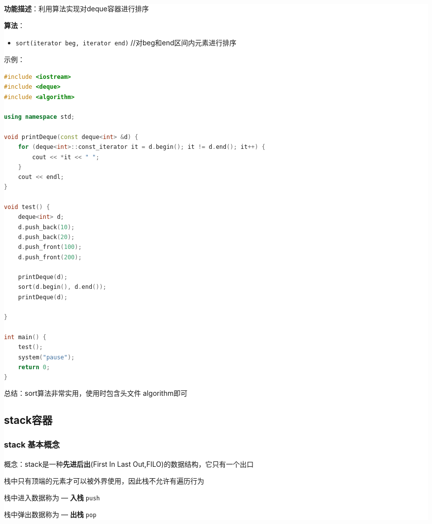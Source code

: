 **功能描述**：利用算法实现对deque容器进行排序

**算法**：

- `sort(iterator beg, iterator end)` //对beg和end区间内元素进行排序

示例：

```c++
#include <iostream>
#include <deque>
#include <algorithm>

using namespace std;

void printDeque(const deque<int> &d) {
    for (deque<int>::const_iterator it = d.begin(); it != d.end(); it++) {
        cout << *it << " ";
    }
    cout << endl;
}

void test() {
    deque<int> d;
    d.push_back(10);
    d.push_back(20);
    d.push_front(100);
    d.push_front(200);

    printDeque(d);
    sort(d.begin(), d.end());
    printDeque(d);

}

int main() {
    test();
    system("pause");
    return 0;
}
```

总结：sort算法非常实用，使用时包含头文件 algorithm即可

## stack容器

### stack 基本概念

概念：stack是一种**先进后出**(First In Last Out,FILO)的数据结构，它只有一个出口

栈中只有顶端的元素才可以被外界使用，因此栈不允许有遍历行为

栈中进入数据称为 — **入栈** `push`

栈中弹出数据称为 — **出栈** `pop`
